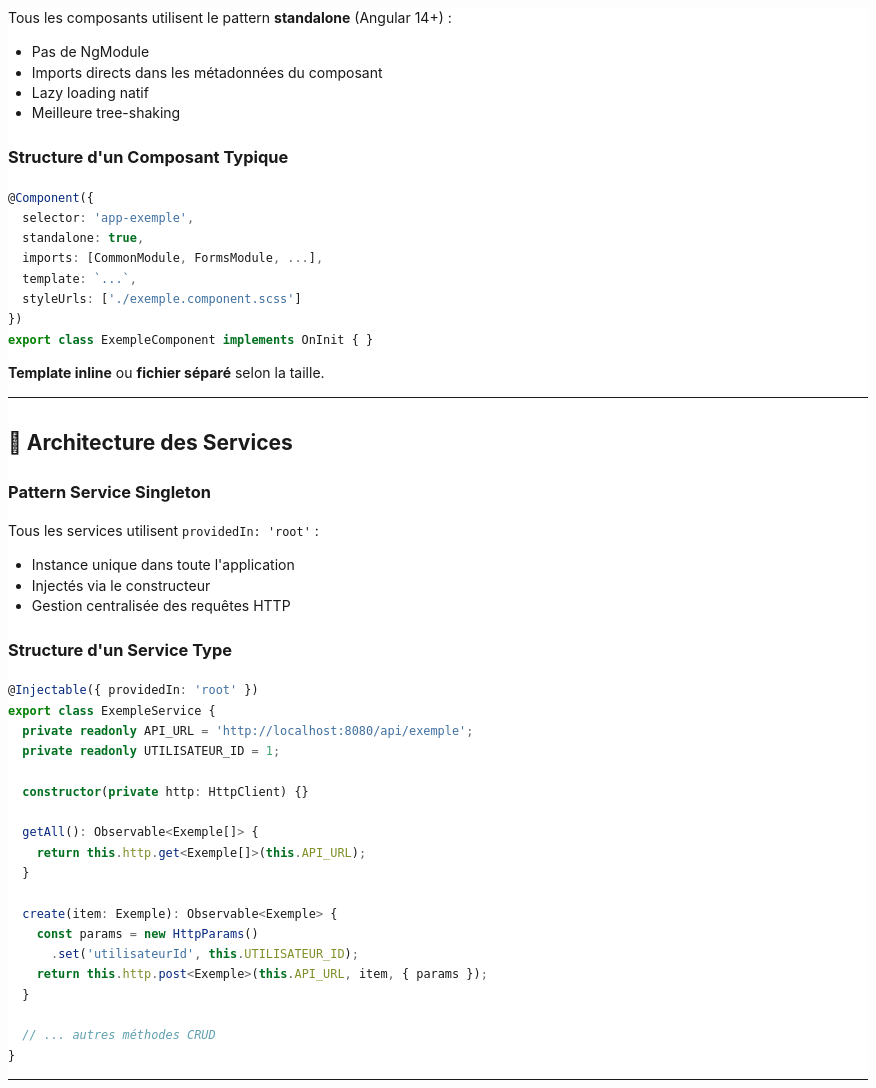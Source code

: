 Tous les composants utilisent le pattern **standalone** (Angular 14+) :
- Pas de NgModule
- Imports directs dans les métadonnées du composant
- Lazy loading natif
- Meilleure tree-shaking

### Structure d'un Composant Typique

```typescript
@Component({
  selector: 'app-exemple',
  standalone: true,
  imports: [CommonModule, FormsModule, ...],
  template: `...`,
  styleUrls: ['./exemple.component.scss']
})
export class ExempleComponent implements OnInit { }
```

**Template inline** ou **fichier séparé** selon la taille.

---

## 📡 Architecture des Services

### Pattern Service Singleton

Tous les services utilisent `providedIn: 'root'` :
- Instance unique dans toute l'application
- Injectés via le constructeur
- Gestion centralisée des requêtes HTTP

### Structure d'un Service Type

```typescript
@Injectable({ providedIn: 'root' })
export class ExempleService {
  private readonly API_URL = 'http://localhost:8080/api/exemple';
  private readonly UTILISATEUR_ID = 1;

  constructor(private http: HttpClient) {}

  getAll(): Observable<Exemple[]> {
    return this.http.get<Exemple[]>(this.API_URL);
  }

  create(item: Exemple): Observable<Exemple> {
    const params = new HttpParams()
      .set('utilisateurId', this.UTILISATEUR_ID);
    return this.http.post<Exemple>(this.API_URL, item, { params });
  }

  // ... autres méthodes CRUD
}
```

---